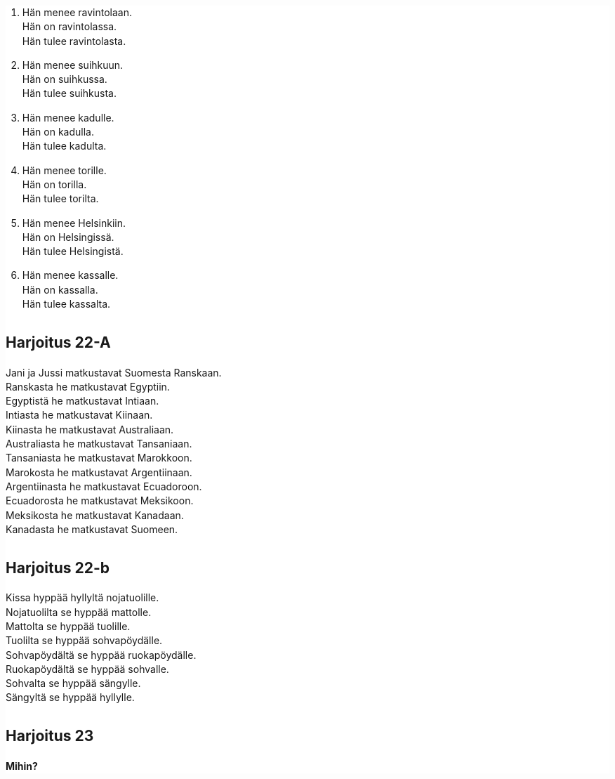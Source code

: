 1. Hän menee ravintolaan.  
Hän on ravintolassa.  
Hän tulee ravintolasta.  

2. Hän menee suihkuun.  
Hän on suihkussa.  
Hän tulee suihkusta.  

3. Hän menee kadulle.  
Hän on kadulla.  
Hän tulee kadulta.  

4. Hän menee torille.  
Hän on torilla.  
Hän tulee torilta.  

5. Hän menee Helsinkiin.  
Hän on Helsingissä.  
Hän tulee Helsingistä.  

6. Hän menee kassalle.  
Hän on kassalla.  
Hän tulee kassalta.  

## Harjoitus 22-A

Jani ja Jussi matkustavat Suomesta Ranskaan.  
Ranskasta he matkustavat Egyptiin.  
Egyptistä he matkustavat Intiaan.  
Intiasta he matkustavat Kiinaan.  
Kiinasta he matkustavat Australiaan.  
Australiasta he matkustavat Tansaniaan.  
Tansaniasta he matkustavat Marokkoon.  
Marokosta he matkustavat Argentiinaan.  
Argentiinasta he matkustavat Ecuadoroon.  
Ecuadorosta he matkustavat Meksikoon.  
Meksikosta he matkustavat Kanadaan.  
Kanadasta he matkustavat Suomeen.  

## Harjoitus 22-b

Kissa hyppää hyllyltä nojatuolille.  
Nojatuolilta se hyppää mattolle.  
Mattolta se hyppää tuolille.  
Tuolilta se hyppää sohvapöydälle.  
Sohvapöydältä se hyppää ruokapöydälle.  
Ruokapöydältä se hyppää sohvalle.  
Sohvalta se hyppää sängylle.  
Sängyltä se hyppää hyllylle.  

## Harjoitus 23

**Mihin?**
